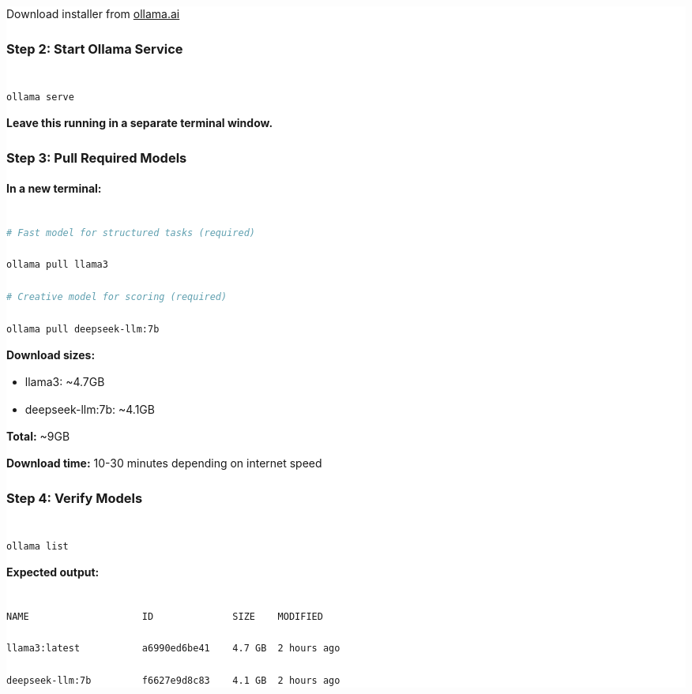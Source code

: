 Download installer from [ollama.ai](https://ollama.ai/download)

### Step 2: Start Ollama Service

```bash

ollama serve

```

**Leave this running in a separate terminal window.**

### Step 3: Pull Required Models

**In a new terminal:**

```bash

# Fast model for structured tasks (required)

ollama pull llama3

# Creative model for scoring (required)

ollama pull deepseek-llm:7b

```

**Download sizes:**

- llama3: ~4.7GB

- deepseek-llm:7b: ~4.1GB

**Total:** ~9GB

**Download time:** 10-30 minutes depending on internet speed

### Step 4: Verify Models

```bash

ollama list

```

**Expected output:**

```

NAME                    ID              SIZE    MODIFIED

llama3:latest           a6990ed6be41    4.7 GB  2 hours ago

deepseek-llm:7b         f6627e9d8c83    4.1 GB  2 hours ago

```

